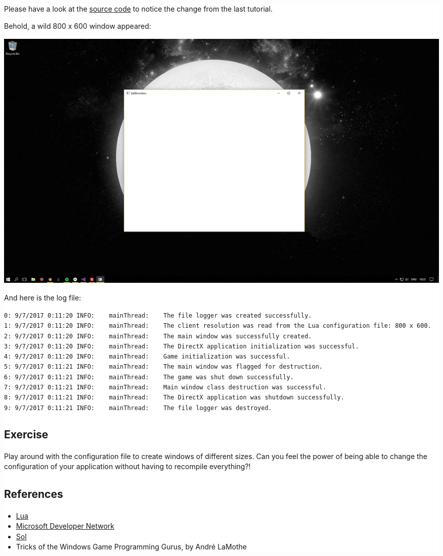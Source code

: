 Please have a look at the [source code](https://filedn.eu/ltgnTcOBnsYpGSo6BiuFrPL/Game%20Programming/Fundamentals/Scripting/moonAndSun.7z) to notice the change from the last tutorial.

Behold, a wild $800$ x $600$ window appeared:

![](../../../../../assets/gamedev/scripting/moonWindow.webp)

And here is the log file:

```
0: 9/7/2017 0:11:20	INFO:    mainThread:	The file logger was created successfully.
1: 9/7/2017 0:11:20	INFO:    mainThread:	The client resolution was read from the Lua configuration file: 800 x 600.
2: 9/7/2017 0:11:20	INFO:    mainThread:	The main window was successfully created.
3: 9/7/2017 0:11:20	INFO:    mainThread:	The DirectX application initialization was successful.
4: 9/7/2017 0:11:20	INFO:    mainThread:	Game initialization was successful.
5: 9/7/2017 0:11:21	INFO:    mainThread:	The main window was flagged for destruction.
6: 9/7/2017 0:11:21	INFO:    mainThread:	The game was shut down successfully.
7: 9/7/2017 0:11:21	INFO:    mainThread:	Main window class destruction was successful.
8: 9/7/2017 0:11:21	INFO:    mainThread:	The DirectX application was shutdown successfully.
9: 9/7/2017 0:11:21	INFO:    mainThread:	The file logger was destroyed.
```

## Exercise
Play around with the configuration file to create windows of different sizes. Can you feel the power of being able to change the configuration of your application without having to recompile everything?!

## References
* [Lua](https://www.lua.org/)
* [Microsoft Developer Network](https://msdn.microsoft.com/en-us/library/windows/desktop/ee663274(v=vs.85))
* [Sol](https://sol2.readthedocs.io/en/latest/index.html)
* Tricks of the Windows Game Programming Gurus, by André LaMothe